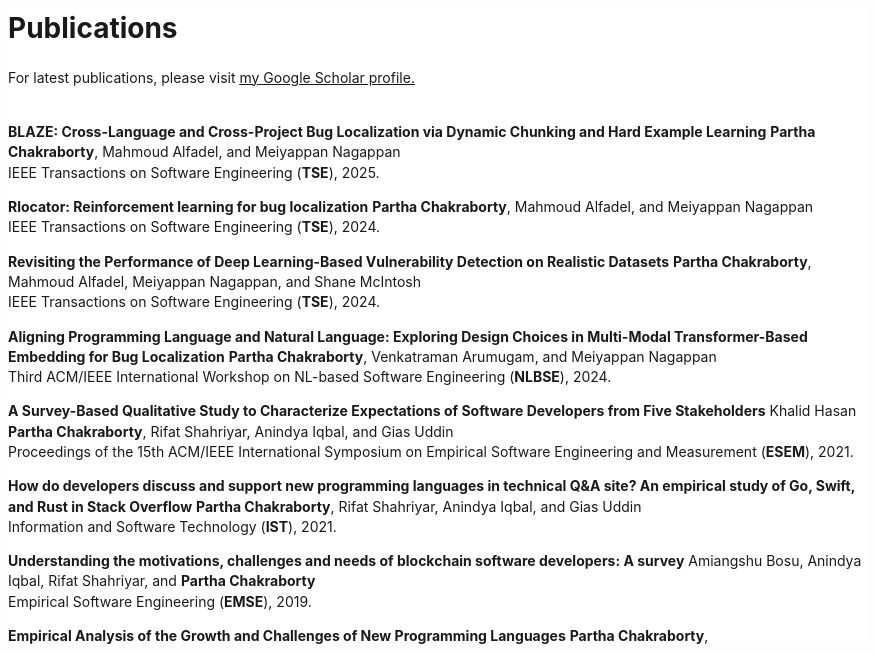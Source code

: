 
<div id="publications">
  <h1>Publications</h1>
  <div>
    For latest publications, please visit <u><a href="https://scholar.google.ca/citations?user=YdI4XmUAAAAJ&hl=en" target="_blank">my Google Scholar profile</a>.</u>
    <br><br>
  </div>
  <div>
    <p class="publication">
      <b class="publication-title">BLAZE: Cross-Language and Cross-Project Bug Localization via Dynamic Chunking and Hard Example Learning</b>
      <b class="highlight-author">Partha Chakraborty</b>, 
      <span class="other-authors">Mahmoud Alfadel, and Meiyappan Nagappan</span>
      <br><span class="venue-year">IEEE Transactions on Software Engineering (<b>TSE</b>), 2025.</span>  
    </p>
    <p class="publication">
      <b class="publication-title">Rlocator: Reinforcement learning for bug localization</b>
      <b class="highlight-author">Partha Chakraborty</b>, 
      <span class="other-authors">Mahmoud Alfadel, and Meiyappan Nagappan</span>
      <br><span class="venue-year">IEEE Transactions on Software Engineering (<b>TSE</b>), 2024.</span>  
    </p>
    <p class="publication">
      <b class="publication-title">Revisiting the Performance of Deep Learning-Based Vulnerability Detection on Realistic Datasets</b>
      <b class="highlight-author">Partha Chakraborty</b>, 
      <span class="other-authors">Mahmoud Alfadel, Meiyappan Nagappan, and Shane McIntosh</span>
      <br><span class="venue-year">IEEE Transactions on Software Engineering (<b>TSE</b>), 2024.</span>  
    </p>
    <p class="publication">
      <b class="publication-title">Aligning Programming Language and Natural Language: Exploring Design Choices in Multi-Modal Transformer-Based Embedding for Bug Localization</b>
      <b class="highlight-author">Partha Chakraborty</b>, 
      <span class="other-authors">Venkatraman Arumugam, and Meiyappan Nagappan</span>
      <br><span class="venue-year">Third ACM/IEEE International Workshop on NL-based Software Engineering (<b>NLBSE</b>), 2024.</span>  
    </p>
    <p class="publication">
      <b class="publication-title">A Survey-Based Qualitative Study to Characterize Expectations of Software Developers from Five Stakeholders</b>
      <span class="other-authors">Khalid Hasan</span>
      <b class="highlight-author">Partha Chakraborty</b>, 
      <span class="other-authors">Rifat Shahriyar, Anindya Iqbal, and Gias Uddin</span>
      <br><span class="venue-year">Proceedings of the 15th ACM/IEEE International Symposium on Empirical Software Engineering and Measurement (<b>ESEM</b>), 2021.</span>  
    </p>
    <p class="publication">
      <b class="publication-title">How do developers discuss and support new programming languages in technical Q&A site? An empirical study of Go, Swift, and Rust in Stack Overflow</b>
      <b class="highlight-author">Partha Chakraborty</b>, 
      <span class="other-authors">Rifat Shahriyar, Anindya Iqbal, and Gias Uddin</span>
      <br><span class="venue-year">Information and Software Technology (<b>IST</b>), 2021.</span>  
    </p>
    <p class="publication">
      <b class="publication-title">Understanding the motivations, challenges and needs of blockchain software developers: A survey</b>
      <span class="other-authors">Amiangshu Bosu, Anindya Iqbal, Rifat Shahriyar, and </span>
      <b class="highlight-author">Partha Chakraborty</b> 
      <br><span class="venue-year">Empirical Software Engineering (<b>EMSE</b>), 2019.</span>  
    </p>
    <p class="publication">
      <b class="publication-title">Empirical Analysis of the Growth and Challenges of New Programming Languages</b>
      <b class="highlight-author">Partha Chakraborty</b>, 